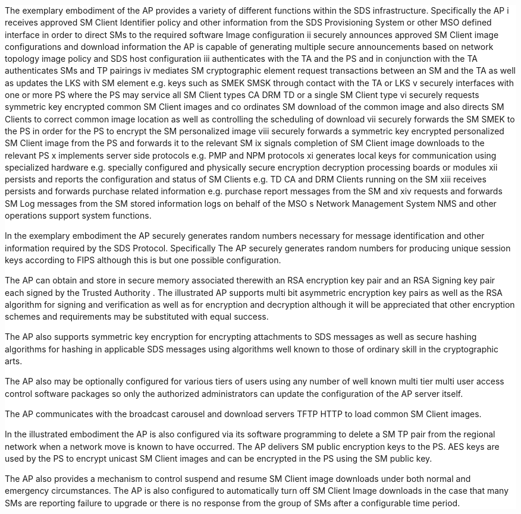 The exemplary embodiment of the AP provides a variety of different functions within the SDS infrastructure. Specifically the AP i receives approved SM Client Identifier policy and other information from the SDS Provisioning System or other MSO defined interface in order to direct SMs to the required software Image configuration ii securely announces approved SM Client image configurations and download information the AP is capable of generating multiple secure announcements based on network topology image policy and SDS host configuration iii authenticates with the TA and the PS and in conjunction with the TA authenticates SMs and TP pairings iv mediates SM cryptographic element request transactions between an SM and the TA as well as updates the LKS with SM element e.g. keys such as SMEK SMSK through contact with the TA or LKS v securely interfaces with one or more PS where the PS may service all SM Client types CA DRM TD or a single SM Client type vi securely requests symmetric key encrypted common SM Client images and co ordinates SM download of the common image and also directs SM Clients to correct common image location as well as controlling the scheduling of download vii securely forwards the SM SMEK to the PS in order for the PS to encrypt the SM personalized image viii securely forwards a symmetric key encrypted personalized SM Client image from the PS and forwards it to the relevant SM ix signals completion of SM Client image downloads to the relevant PS x implements server side protocols e.g. PMP and NPM protocols xi generates local keys for communication using specialized hardware e.g. specially configured and physically secure encryption decryption processing boards or modules xii persists and reports the configuration and status of SM Clients e.g. TD CA and DRM Clients running on the SM xiii receives persists and forwards purchase related information e.g. purchase report messages from the SM and xiv requests and forwards SM Log messages from the SM stored information logs on behalf of the MSO s Network Management System NMS and other operations support system functions.

In the exemplary embodiment the AP securely generates random numbers necessary for message identification and other information required by the SDS Protocol. Specifically The AP securely generates random numbers for producing unique session keys according to FIPS although this is but one possible configuration.

The AP can obtain and store in secure memory associated therewith an RSA encryption key pair and an RSA Signing key pair each signed by the Trusted Authority . The illustrated AP supports multi bit asymmetric encryption key pairs as well as the RSA algorithm for signing and verification as well as for encryption and decryption although it will be appreciated that other encryption schemes and requirements may be substituted with equal success.

The AP also supports symmetric key encryption for encrypting attachments to SDS messages as well as secure hashing algorithms for hashing in applicable SDS messages using algorithms well known to those of ordinary skill in the cryptographic arts.

The AP also may be optionally configured for various tiers of users using any number of well known multi tier multi user access control software packages so only the authorized administrators can update the configuration of the AP server itself.

The AP communicates with the broadcast carousel and download servers TFTP HTTP to load common SM Client images.

In the illustrated embodiment the AP is also configured via its software programming to delete a SM TP pair from the regional network when a network move is known to have occurred. The AP delivers SM public encryption keys to the PS. AES keys are used by the PS to encrypt unicast SM Client images and can be encrypted in the PS using the SM public key.

The AP also provides a mechanism to control suspend and resume SM Client image downloads under both normal and emergency circumstances. The AP is also configured to automatically turn off SM Client Image downloads in the case that many SMs are reporting failure to upgrade or there is no response from the group of SMs after a configurable time period.
